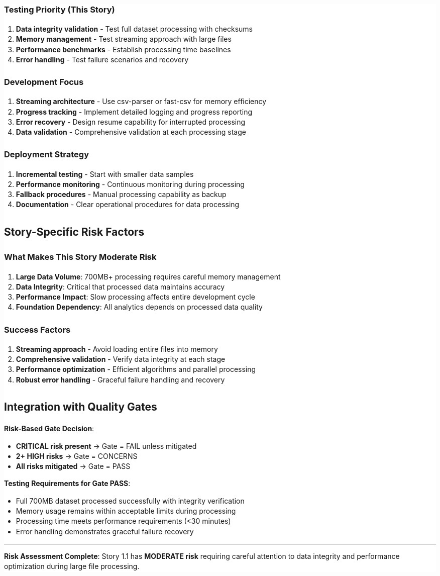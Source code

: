 ### Testing Priority (This Story)
1. **Data integrity validation** - Test full dataset processing with checksums
2. **Memory management** - Test streaming approach with large files
3. **Performance benchmarks** - Establish processing time baselines
4. **Error handling** - Test failure scenarios and recovery

### Development Focus
1. **Streaming architecture** - Use csv-parser or fast-csv for memory efficiency
2. **Progress tracking** - Implement detailed logging and progress reporting
3. **Error recovery** - Design resume capability for interrupted processing
4. **Data validation** - Comprehensive validation at each processing stage

### Deployment Strategy
1. **Incremental testing** - Start with smaller data samples
2. **Performance monitoring** - Continuous monitoring during processing
3. **Fallback procedures** - Manual processing capability as backup
4. **Documentation** - Clear operational procedures for data processing

## Story-Specific Risk Factors

### What Makes This Story Moderate Risk
1. **Large Data Volume**: 700MB+ processing requires careful memory management
2. **Data Integrity**: Critical that processed data maintains accuracy
3. **Performance Impact**: Slow processing affects entire development cycle
4. **Foundation Dependency**: All analytics depends on processed data quality

### Success Factors
1. **Streaming approach** - Avoid loading entire files into memory
2. **Comprehensive validation** - Verify data integrity at each stage
3. **Performance optimization** - Efficient algorithms and parallel processing
4. **Robust error handling** - Graceful failure handling and recovery

## Integration with Quality Gates

**Risk-Based Gate Decision**:
- **CRITICAL risk present** → Gate = FAIL unless mitigated
- **2+ HIGH risks** → Gate = CONCERNS  
- **All risks mitigated** → Gate = PASS

**Testing Requirements for Gate PASS**:
- Full 700MB dataset processed successfully with integrity verification
- Memory usage remains within acceptable limits during processing
- Processing time meets performance requirements (<30 minutes)
- Error handling demonstrates graceful failure recovery

---

**Risk Assessment Complete**: Story 1.1 has **MODERATE risk** requiring careful attention to data integrity and performance optimization during large file processing.